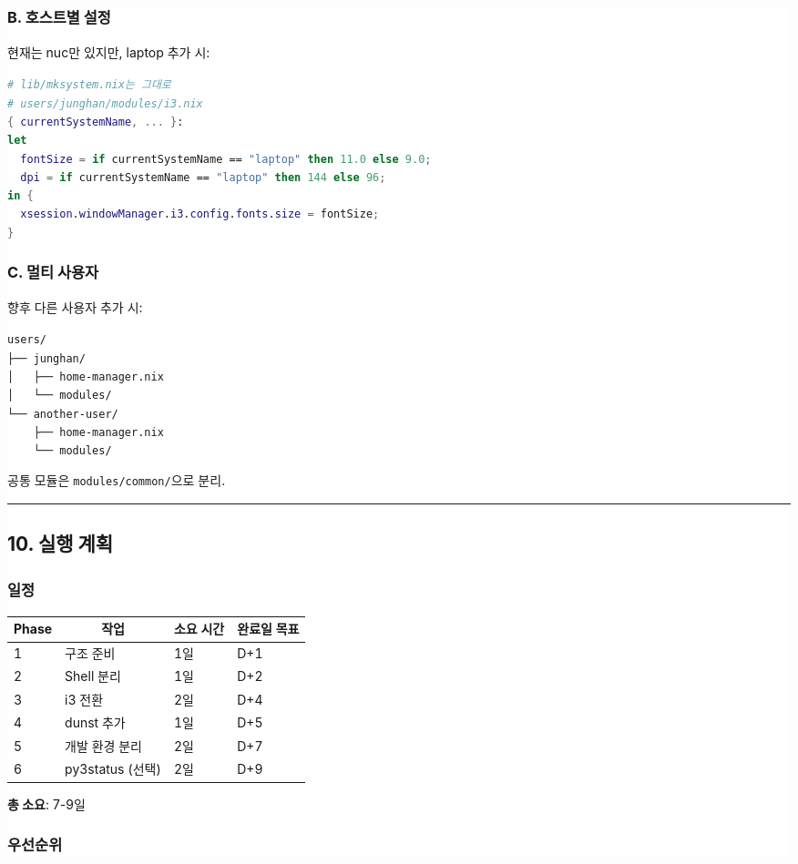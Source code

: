 ### B. 호스트별 설정

현재는 nuc만 있지만, laptop 추가 시:

```nix
# lib/mksystem.nix는 그대로
# users/junghan/modules/i3.nix
{ currentSystemName, ... }:
let
  fontSize = if currentSystemName == "laptop" then 11.0 else 9.0;
  dpi = if currentSystemName == "laptop" then 144 else 96;
in {
  xsession.windowManager.i3.config.fonts.size = fontSize;
}
```

### C. 멀티 사용자

향후 다른 사용자 추가 시:

```
users/
├── junghan/
│   ├── home-manager.nix
│   └── modules/
└── another-user/
    ├── home-manager.nix
    └── modules/
```

공통 모듈은 `modules/common/`으로 분리.

---

## 10. 실행 계획

### 일정

| Phase | 작업 | 소요 시간 | 완료일 목표 |
|-------|------|-----------|-------------|
| 1 | 구조 준비 | 1일 | D+1 |
| 2 | Shell 분리 | 1일 | D+2 |
| 3 | i3 전환 | 2일 | D+4 |
| 4 | dunst 추가 | 1일 | D+5 |
| 5 | 개발 환경 분리 | 2일 | D+7 |
| 6 | py3status (선택) | 2일 | D+9 |

**총 소요**: 7-9일

### 우선순위
